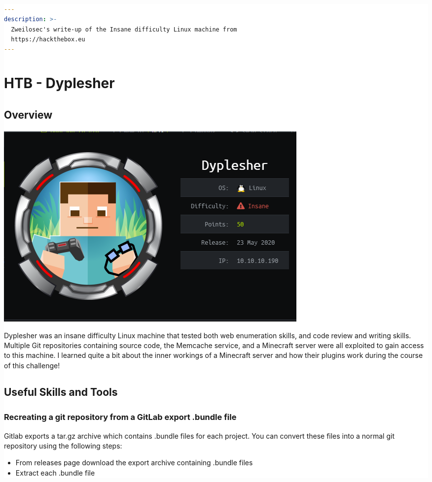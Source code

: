 ```yaml
---
description: >-
  Zweilosec's write-up of the Insane difficulty Linux machine from
  https://hackthebox.eu
---
```


# HTB - Dyplesher

## Overview

![](../../.gitbook/assets/0-dyplesher-infocard.png)

Dyplesher was an insane difficulty Linux machine that tested both web enumeration skills, and code review and writing skills. Multiple Git repositories containing source code, the Memcache service, and a Minecraft server were all exploited to gain access to this machine.  I learned quite a bit about the inner workings of a Minecraft server and how their plugins work during the course of this challenge!

## Useful Skills and Tools

### Recreating a git repository from a GitLab export .bundle file

Gitlab exports a tar.gz archive which contains .bundle files for each project. You can convert these files into a normal git repository using the following steps:

* From releases page download the export archive containing .bundle files
* Extract each .bundle file
